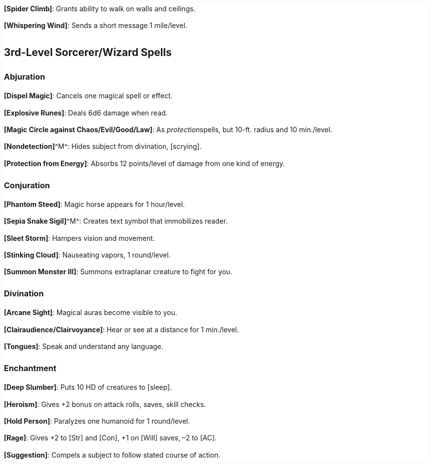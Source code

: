 **[Spider Climb]**: Grants ability to walk on walls and ceilings.

**[Whispering Wind]**: Sends a short message 1 mile/level.

## 3rd-Level Sorcerer/Wizard Spells

### Abjuration

**[Dispel Magic]**: Cancels one magical spell or effect.

**[Explosive Runes]**: Deals 6d6 damage when read.

**[Magic Circle against Chaos/Evil/Good/Law]**: As
*protection*spells, but 10-ft. radius and 10 min./level.

**[Nondetection]**^M^: Hides subject from divination, [scrying].

**[Protection from Energy]**: Absorbs 12 points/level of damage
from one kind of energy.

### Conjuration

**[Phantom Steed]**: Magic horse appears for 1 hour/level.

**[Sepia Snake Sigil]**^M^: Creates text symbol that immobilizes
reader.

**[Sleet Storm]**: Hampers vision and movement.

**[Stinking Cloud]**: Nauseating vapors, 1 round/level.

**[Summon Monster III]**: Summons extraplanar creature to fight
for you.

### Divination

**[Arcane Sight]**: Magical auras become visible to you.

**[Clairaudience/Clairvoyance]**: Hear or see at a distance for 1
min./level.

**[Tongues]**: Speak and understand any language.

### Enchantment

**[Deep Slumber]**: Puts 10 HD of creatures to [sleep].

**[Heroism]**: Gives +2 bonus on attack rolls, saves, skill
checks.

**[Hold Person]**: Paralyzes one humanoid for 1 round/level.

**[Rage]**: Gives +2 to [Str] and [Con], +1 on [Will] saves, –2
to [AC].

**[Suggestion]**: Compels a subject to follow stated course of
action.
